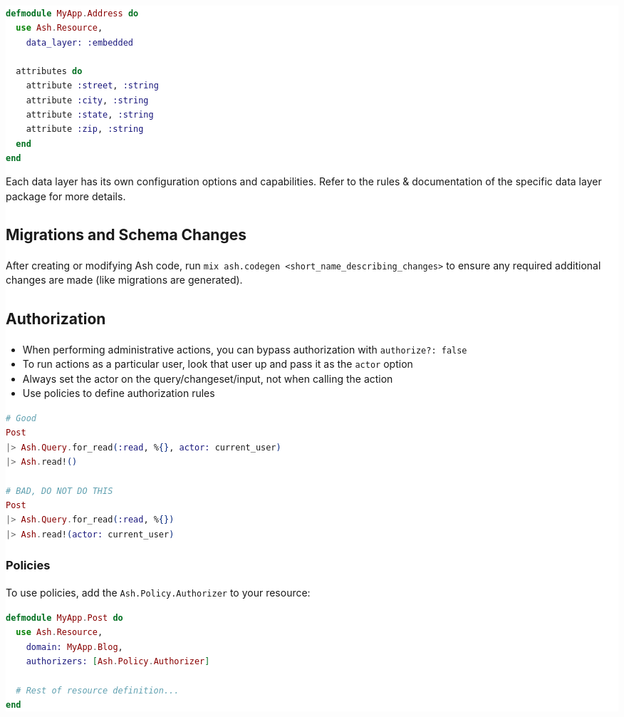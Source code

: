 ```elixir
defmodule MyApp.Address do
  use Ash.Resource,
    data_layer: :embedded

  attributes do
    attribute :street, :string
    attribute :city, :string
    attribute :state, :string
    attribute :zip, :string
  end
end
```

Each data layer has its own configuration options and capabilities. Refer to the rules & documentation of the specific data layer package for more details.

## Migrations and Schema Changes

After creating or modifying Ash code, run `mix ash.codegen <short_name_describing_changes>` to ensure any required additional changes are made (like migrations are generated).

## Authorization

- When performing administrative actions, you can bypass authorization with `authorize?: false`
- To run actions as a particular user, look that user up and pass it as the `actor` option
- Always set the actor on the query/changeset/input, not when calling the action
- Use policies to define authorization rules

```elixir
# Good
Post
|> Ash.Query.for_read(:read, %{}, actor: current_user)
|> Ash.read!()

# BAD, DO NOT DO THIS
Post
|> Ash.Query.for_read(:read, %{})
|> Ash.read!(actor: current_user)
```

### Policies

To use policies, add the `Ash.Policy.Authorizer` to your resource:

```elixir
defmodule MyApp.Post do
  use Ash.Resource,
    domain: MyApp.Blog,
    authorizers: [Ash.Policy.Authorizer]

  # Rest of resource definition...
end
```
